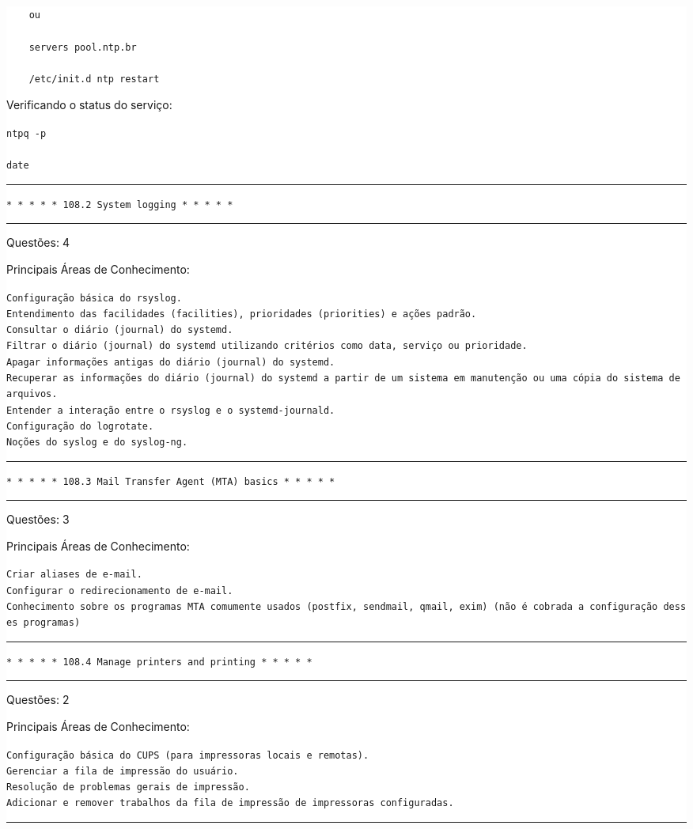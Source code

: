 		ou

		servers pool.ntp.br

		/etc/init.d ntp restart

Verificando o status do serviço:

	ntpq -p
		
	date

------------------------------------------------------------
	* * * * * 108.2 System logging * * * * *
------------------------------------------------------------

Questões: 4

Principais Áreas de Conhecimento:

	Configuração básica do rsyslog.
	Entendimento das facilidades (facilities), prioridades (priorities) e ações padrão.
	Consultar o diário (journal) do systemd.
	Filtrar o diário (journal) do systemd utilizando critérios como data, serviço ou prioridade.
	Apagar informações antigas do diário (journal) do systemd.
	Recuperar as informações do diário (journal) do systemd a partir de um sistema em manutenção ou uma cópia do sistema de arquivos.
	Entender a interação entre o rsyslog e o systemd-journald.
	Configuração do logrotate.
	Noções do syslog e do syslog-ng.

------------------------------------------------------------
	* * * * * 108.3 Mail Transfer Agent (MTA) basics * * * * *
------------------------------------------------------------

Questões: 3

Principais Áreas de Conhecimento:

	Criar aliases de e-mail.
	Configurar o redirecionamento de e-mail.
	Conhecimento sobre os programas MTA comumente usados (postfix, sendmail, qmail, exim) (não é cobrada a configuração desses programas)

------------------------------------------------------------
	* * * * * 108.4 Manage printers and printing * * * * *
------------------------------------------------------------

Questões: 2

Principais Áreas de Conhecimento:

	Configuração básica do CUPS (para impressoras locais e remotas).
	Gerenciar a fila de impressão do usuário.
	Resolução de problemas gerais de impressão.
	Adicionar e remover trabalhos da fila de impressão de impressoras configuradas.

------------------------------------------------------------
